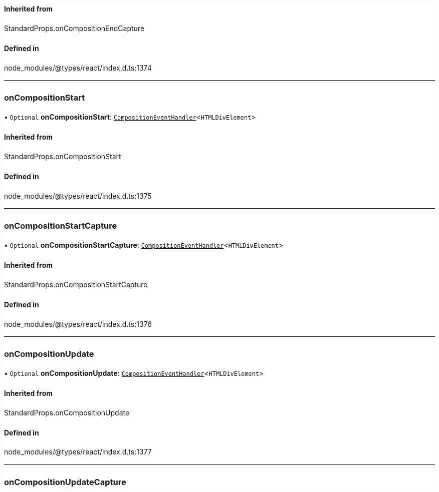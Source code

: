 #### Inherited from

StandardProps.onCompositionEndCapture

#### Defined in

node_modules/@types/react/index.d.ts:1374

___

### onCompositionStart

• `Optional` **onCompositionStart**: [`CompositionEventHandler`](../modules/components_Container._internal_.md#compositioneventhandler)<`HTMLDivElement`\>

#### Inherited from

StandardProps.onCompositionStart

#### Defined in

node_modules/@types/react/index.d.ts:1375

___

### onCompositionStartCapture

• `Optional` **onCompositionStartCapture**: [`CompositionEventHandler`](../modules/components_Container._internal_.md#compositioneventhandler)<`HTMLDivElement`\>

#### Inherited from

StandardProps.onCompositionStartCapture

#### Defined in

node_modules/@types/react/index.d.ts:1376

___

### onCompositionUpdate

• `Optional` **onCompositionUpdate**: [`CompositionEventHandler`](../modules/components_Container._internal_.md#compositioneventhandler)<`HTMLDivElement`\>

#### Inherited from

StandardProps.onCompositionUpdate

#### Defined in

node_modules/@types/react/index.d.ts:1377

___

### onCompositionUpdateCapture
